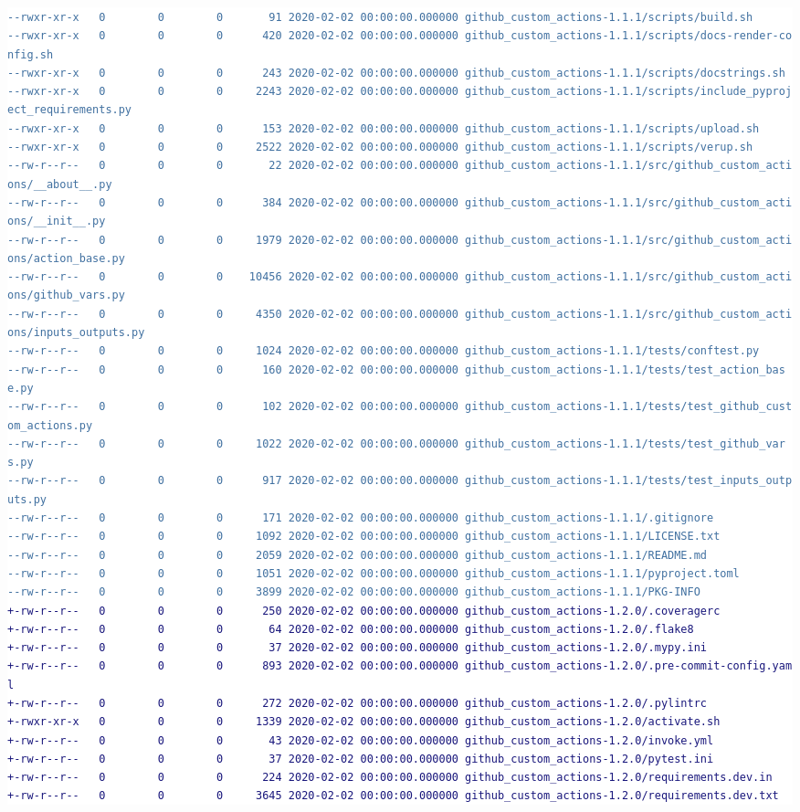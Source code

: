 ```diff
--rwxr-xr-x   0        0        0       91 2020-02-02 00:00:00.000000 github_custom_actions-1.1.1/scripts/build.sh
--rwxr-xr-x   0        0        0      420 2020-02-02 00:00:00.000000 github_custom_actions-1.1.1/scripts/docs-render-config.sh
--rwxr-xr-x   0        0        0      243 2020-02-02 00:00:00.000000 github_custom_actions-1.1.1/scripts/docstrings.sh
--rwxr-xr-x   0        0        0     2243 2020-02-02 00:00:00.000000 github_custom_actions-1.1.1/scripts/include_pyproject_requirements.py
--rwxr-xr-x   0        0        0      153 2020-02-02 00:00:00.000000 github_custom_actions-1.1.1/scripts/upload.sh
--rwxr-xr-x   0        0        0     2522 2020-02-02 00:00:00.000000 github_custom_actions-1.1.1/scripts/verup.sh
--rw-r--r--   0        0        0       22 2020-02-02 00:00:00.000000 github_custom_actions-1.1.1/src/github_custom_actions/__about__.py
--rw-r--r--   0        0        0      384 2020-02-02 00:00:00.000000 github_custom_actions-1.1.1/src/github_custom_actions/__init__.py
--rw-r--r--   0        0        0     1979 2020-02-02 00:00:00.000000 github_custom_actions-1.1.1/src/github_custom_actions/action_base.py
--rw-r--r--   0        0        0    10456 2020-02-02 00:00:00.000000 github_custom_actions-1.1.1/src/github_custom_actions/github_vars.py
--rw-r--r--   0        0        0     4350 2020-02-02 00:00:00.000000 github_custom_actions-1.1.1/src/github_custom_actions/inputs_outputs.py
--rw-r--r--   0        0        0     1024 2020-02-02 00:00:00.000000 github_custom_actions-1.1.1/tests/conftest.py
--rw-r--r--   0        0        0      160 2020-02-02 00:00:00.000000 github_custom_actions-1.1.1/tests/test_action_base.py
--rw-r--r--   0        0        0      102 2020-02-02 00:00:00.000000 github_custom_actions-1.1.1/tests/test_github_custom_actions.py
--rw-r--r--   0        0        0     1022 2020-02-02 00:00:00.000000 github_custom_actions-1.1.1/tests/test_github_vars.py
--rw-r--r--   0        0        0      917 2020-02-02 00:00:00.000000 github_custom_actions-1.1.1/tests/test_inputs_outputs.py
--rw-r--r--   0        0        0      171 2020-02-02 00:00:00.000000 github_custom_actions-1.1.1/.gitignore
--rw-r--r--   0        0        0     1092 2020-02-02 00:00:00.000000 github_custom_actions-1.1.1/LICENSE.txt
--rw-r--r--   0        0        0     2059 2020-02-02 00:00:00.000000 github_custom_actions-1.1.1/README.md
--rw-r--r--   0        0        0     1051 2020-02-02 00:00:00.000000 github_custom_actions-1.1.1/pyproject.toml
--rw-r--r--   0        0        0     3899 2020-02-02 00:00:00.000000 github_custom_actions-1.1.1/PKG-INFO
+-rw-r--r--   0        0        0      250 2020-02-02 00:00:00.000000 github_custom_actions-1.2.0/.coveragerc
+-rw-r--r--   0        0        0       64 2020-02-02 00:00:00.000000 github_custom_actions-1.2.0/.flake8
+-rw-r--r--   0        0        0       37 2020-02-02 00:00:00.000000 github_custom_actions-1.2.0/.mypy.ini
+-rw-r--r--   0        0        0      893 2020-02-02 00:00:00.000000 github_custom_actions-1.2.0/.pre-commit-config.yaml
+-rw-r--r--   0        0        0      272 2020-02-02 00:00:00.000000 github_custom_actions-1.2.0/.pylintrc
+-rwxr-xr-x   0        0        0     1339 2020-02-02 00:00:00.000000 github_custom_actions-1.2.0/activate.sh
+-rw-r--r--   0        0        0       43 2020-02-02 00:00:00.000000 github_custom_actions-1.2.0/invoke.yml
+-rw-r--r--   0        0        0       37 2020-02-02 00:00:00.000000 github_custom_actions-1.2.0/pytest.ini
+-rw-r--r--   0        0        0      224 2020-02-02 00:00:00.000000 github_custom_actions-1.2.0/requirements.dev.in
+-rw-r--r--   0        0        0     3645 2020-02-02 00:00:00.000000 github_custom_actions-1.2.0/requirements.dev.txt
```